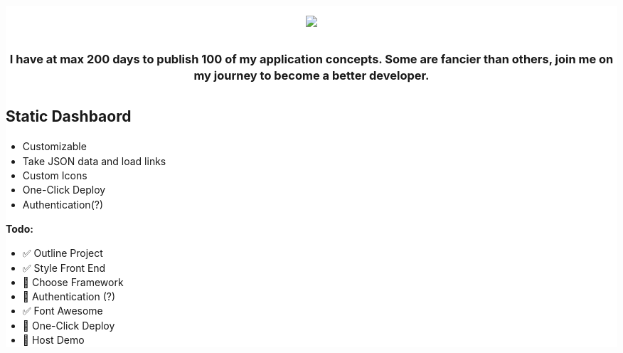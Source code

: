 <h1 align="center"><img src="https://github.com/clarkhacks/100Concepts/raw/main/shared/img/header.png" style="width: 100%; max-width: 400px;"/></h1>
<h3 align="center">I have at max 200 days to publish 100 of my application concepts. Some are fancier than others, join me on my journey to become a better developer.</h3>

## Static Dashbaord

* Customizable
* Take JSON data and load links
* Custom Icons
* One-Click Deploy
* Authentication(?)

__Todo:__
* ✅ Outline Project
* ✅ Style Front End
* 🔲 Choose Framework
* 🔲 Authentication (?)
* ✅ Font Awesome
* 🔲 One-Click Deploy
* 🔲 Host Demo